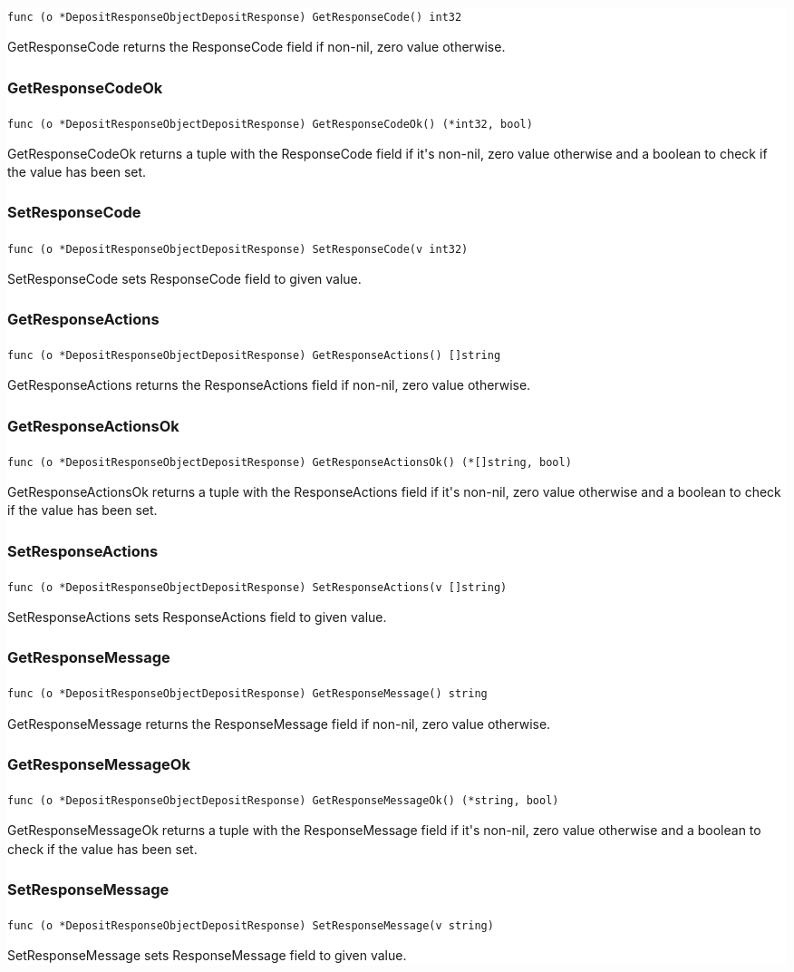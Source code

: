 `func (o *DepositResponseObjectDepositResponse) GetResponseCode() int32`

GetResponseCode returns the ResponseCode field if non-nil, zero value otherwise.

### GetResponseCodeOk

`func (o *DepositResponseObjectDepositResponse) GetResponseCodeOk() (*int32, bool)`

GetResponseCodeOk returns a tuple with the ResponseCode field if it's non-nil, zero value otherwise
and a boolean to check if the value has been set.

### SetResponseCode

`func (o *DepositResponseObjectDepositResponse) SetResponseCode(v int32)`

SetResponseCode sets ResponseCode field to given value.


### GetResponseActions

`func (o *DepositResponseObjectDepositResponse) GetResponseActions() []string`

GetResponseActions returns the ResponseActions field if non-nil, zero value otherwise.

### GetResponseActionsOk

`func (o *DepositResponseObjectDepositResponse) GetResponseActionsOk() (*[]string, bool)`

GetResponseActionsOk returns a tuple with the ResponseActions field if it's non-nil, zero value otherwise
and a boolean to check if the value has been set.

### SetResponseActions

`func (o *DepositResponseObjectDepositResponse) SetResponseActions(v []string)`

SetResponseActions sets ResponseActions field to given value.


### GetResponseMessage

`func (o *DepositResponseObjectDepositResponse) GetResponseMessage() string`

GetResponseMessage returns the ResponseMessage field if non-nil, zero value otherwise.

### GetResponseMessageOk

`func (o *DepositResponseObjectDepositResponse) GetResponseMessageOk() (*string, bool)`

GetResponseMessageOk returns a tuple with the ResponseMessage field if it's non-nil, zero value otherwise
and a boolean to check if the value has been set.

### SetResponseMessage

`func (o *DepositResponseObjectDepositResponse) SetResponseMessage(v string)`

SetResponseMessage sets ResponseMessage field to given value.
